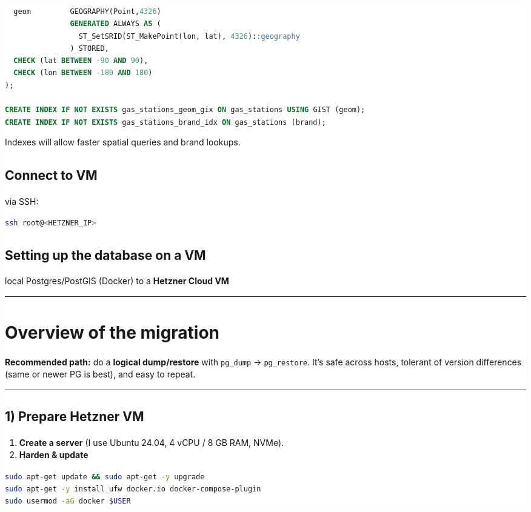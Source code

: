 ```sql
  geom         GEOGRAPHY(Point,4326)
               GENERATED ALWAYS AS (
                 ST_SetSRID(ST_MakePoint(lon, lat), 4326)::geography
               ) STORED,
  CHECK (lat BETWEEN -90 AND 90),
  CHECK (lon BETWEEN -180 AND 180)
);

CREATE INDEX IF NOT EXISTS gas_stations_geom_gix ON gas_stations USING GIST (geom);
CREATE INDEX IF NOT EXISTS gas_stations_brand_idx ON gas_stations (brand);

```

Indexes will allow faster spatial queries and brand lookups.





## Connect to VM

via SSH:

```bash
ssh root@<HETZNER_IP>
```







## Setting up the database on a VM

local Postgres/PostGIS (Docker) to a **Hetzner Cloud VM**

---

# Overview of the migration

**Recommended path:** do a **logical dump/restore** with `pg_dump` → `pg_restore`.
It’s safe across hosts, tolerant of version differences (same or newer PG is best), and easy to repeat.

---

## 1) Prepare Hetzner VM

1. **Create a server** (I use Ubuntu 24.04, 4 vCPU / 8 GB RAM, NVMe).
2. **Harden & update**

```bash
sudo apt-get update && sudo apt-get -y upgrade
sudo apt-get -y install ufw docker.io docker-compose-plugin
sudo usermod -aG docker $USER
```
